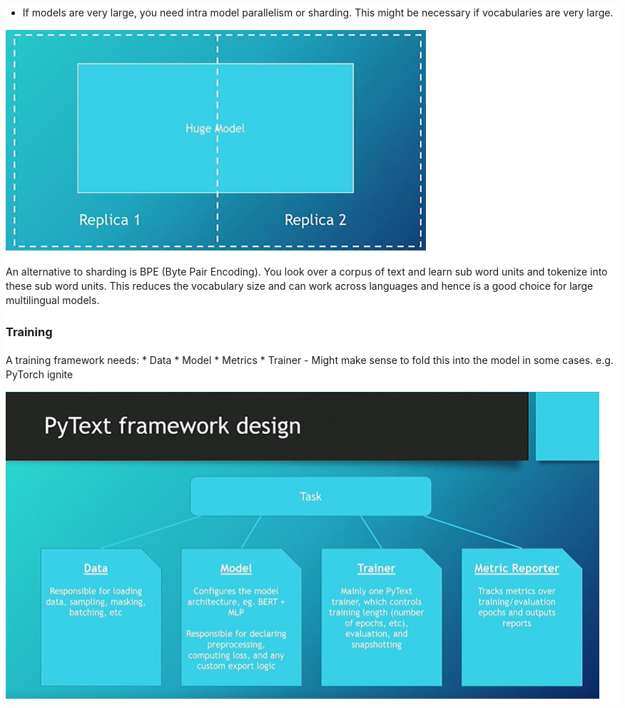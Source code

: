 -   If models are very large, you need intra model parallelism or sharding. This might be necessary if vocabularies are very large.

![](./pytext1.PNG)

An alternative to sharding is BPE (Byte Pair Encoding). You look over a corpus of text and learn sub word units and tokenize into these sub word units. This reduces the vocabulary size and can work across languages and hence is a good choice for large multilingual models.

### Training

A training framework needs: \* Data \* Model \* Metrics \* Trainer - Might make sense to fold this into the model in some cases. e.g. PyTorch ignite

![](./pytext2.PNG)
